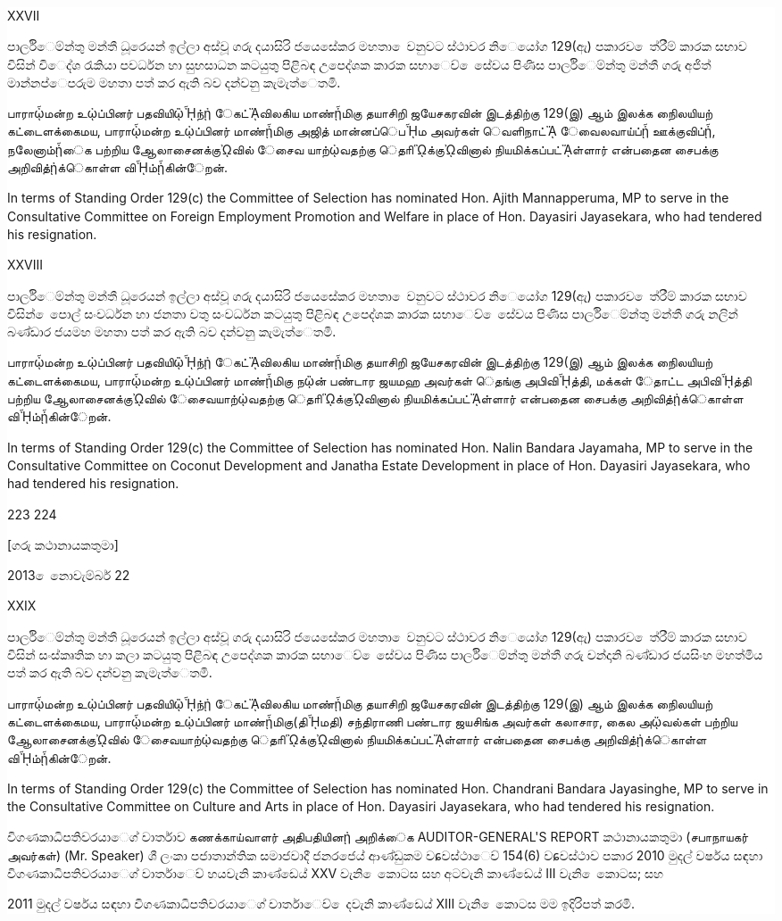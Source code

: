 XXVII

පාර්ලිෙම්න්තු මන්තී ධූරෙයන් ඉල්ලා අස්වූ ගරු දයාසිරි ජයෙසේකර මහතා ෙවනුවට ස්ථාවර නිෙයෝග 129(ඇ) පකාරව ෙත්රීම් කාරක සභාව විසින් විෙද්ශ රැකියා පවර්ධන හා සුභසාධන කටයුතු පිළිබඳ උපෙද්ශක කාරක සභාෙව් ෙසේවය පිණිස පාර්ලිෙම්න්තු මන්තී ගරු අජිත් මාන්නප්ෙපරුම මහතා පත් කර ඇති බව දන්වනු කැමැත්ෙතමි.

பாராᾦமன்ற உᾠப்பினர் பதவியிᾢᾞந்ᾐ ேகட்ᾌவிலகிய மாண்ᾗமிகு தயாசிறி ஜயேசகரவின் இடத்திற்கு 129(இ) ஆம் இலக்க நிைலயியற் கட்டைளக்கைமய, பாராᾦமன்ற உᾠப்பினர் மாண்ᾗமிகு அஜித் மான்னப்ெபᾞம அவர்கள் ெவளிநாட்ᾌ ேவைலவாய்ப்ᾗ ஊக்குவிப்ᾗ, நலேனாம்ᾗைக பற்றிய ஆேலாசைனக்குᾨவில் ேசைவ யாற்ᾠவதற்கு ெதாிᾫக்குᾨவினால் நியமிக்கப்பட்ᾌள்ளார் என்பதைன சைபக்கு அறிவித்ᾐக்ெகாள்ள விᾞம்ᾗகின்ேறன்.

In terms of Standing Order 129(c) the Committee of Selection has nominated Hon. Ajith Mannapperuma, MP to serve in the Consultative Committee on Foreign Employment Promotion and Welfare in place of Hon. Dayasiri Jayasekara, who had tendered his resignation.

XXVIII

පාර්ලිෙම්න්තු මන්තී ධූරෙයන් ඉල්ලා අස්වූ ගරු දයාසිරි ජයෙසේකර මහතා ෙවනුවට ස්ථාවර නිෙයෝග 129(ඇ) පකාරව ෙත්රීම් කාරක සභාව විසින් ෙපොල් සංවර්ධන හා ජනතා වතු සංවර්ධන කටයුතු පිළිබඳ උපෙද්ශක කාරක සභාෙව් ෙසේවය පිණිස පාර්ලිෙම්න්තු මන්තී ගරු නලින් බණ්ඩාර ජයමහ මහතා පත් කර ඇති බව දන්වනු කැමැත්ෙතමි.

பாராᾦமன்ற உᾠப்பினர் பதவியிᾢᾞந்ᾐ ேகட்ᾌவிலகிய மாண்ᾗமிகு தயாசிறி ஜயேசகரவின் இடத்திற்கு 129(இ) ஆம் இலக்க நிைலயியற் கட்டைளக்கைமய, பாராᾦமன்ற உᾠப்பினர் மாண்ᾗமிகு நᾢன் பண்டார ஜயமஹ அவர்கள் ெதங்கு அபிவிᾞத்தி, மக்கள் ேதாட்ட அபிவிᾞத்தி பற்றிய ஆேலாசைனக்குᾨவில் ேசைவயாற்ᾠவதற்கு ெதாிᾫக்குᾨவினால் நியமிக்கப்பட்ᾌள்ளார் என்பதைன சைபக்கு அறிவித்ᾐக்ெகாள்ள விᾞம்ᾗகின்ேறன்.

In terms of Standing Order 129(c) the Committee of Selection has nominated Hon. Nalin Bandara Jayamaha, MP to serve in the Consultative Committee on Coconut Development and Janatha Estate Development in place of Hon. Dayasiri Jayasekara, who had tendered his resignation.

223 224

[ගරු කථානායකතුමා]

2013 ෙනොවැම්බර් 22

XXIX

පාර්ලිෙම්න්තු මන්තී ධූරෙයන් ඉල්ලා අස්වූ ගරු දයාසිරි ජයෙසේකර මහතා ෙවනුවට ස්ථාවර නිෙයෝග 129(ඇ) පකාරව ෙත්රීම් කාරක සභාව විසින් සංස්කෘතික හා කලා කටයුතු පිළිබඳ උපෙද්ශක කාරක සභාෙව් ෙසේවය පිණිස පාර්ලිෙම්න්තු මන්තී ගරු චන්දානි බණ්ඩාර ජයසිංහ මහත්මිය පත් කර ඇති බව දන්වනු කැමැත්ෙතමි.

பாராᾦமன்ற உᾠப்பினர் பதவியிᾢᾞந்ᾐ ேகட்ᾌவிலகிய மாண்ᾗமிகு தயாசிறி ஜயேசகரவின் இடத்திற்கு 129(இ) ஆம் இலக்க நிைலயியற் கட்டைளக்கைமய, பாராᾦமன்ற உᾠப்பினர் மாண்ᾗமிகு(திᾞமதி) சந்திராணி பண்டார ஜயசிங்க அவர்கள் கலாசார, கைல அᾤவல்கள் பற்றிய ஆேலாசைனக்குᾨவில் ேசைவயாற்ᾠவதற்கு ெதாிᾫக்குᾨவினால் நியமிக்கப்பட்ᾌள்ளார் என்பதைன சைபக்கு அறிவித்ᾐக்ெகாள்ள விᾞம்ᾗகின்ேறன்.

In terms of Standing Order 129(c) the Committee of Selection has nominated Hon. Chandrani Bandara Jayasinghe, MP to serve in the Consultative Committee on Culture and Arts in place of Hon. Dayasiri Jayasekara, who had tendered his resignation.

විගණකාධිපතිවරයාෙග් වාර්තාව கணக்காய்வாளர் அதிபதியினᾐ அறிக்ைக AUDITOR-GENERAL'S REPORT කථානායකතුමා (சபாநாயகர் அவர்கள்) (Mr. Speaker) ශී ලංකා පජාතාන්තික සමාජවාදී ජනරජෙය් ආණ්ඩුකම වɕවස්ථාෙව් 154(6) වɕවස්ථාව පකාර 2010 මුදල් වර්ෂය සඳහා විගණකාධිපතිවරයාෙග් වාර්තාෙව් හයවැනි කාණ්ඩෙය් XXV වැනි ෙකොටස සහ අටවැනි කාණ්ඩෙය් III වැනි ෙකොටස; සහ

2011 මුදල් වර්ෂය සඳහා විගණකාධිපතිවරයාෙග් වාර්තාෙව් ෙදවැනි කාණ්ඩෙය් XIII වැනි ෙකොටස මම ඉදිරිපත් කරමි.

